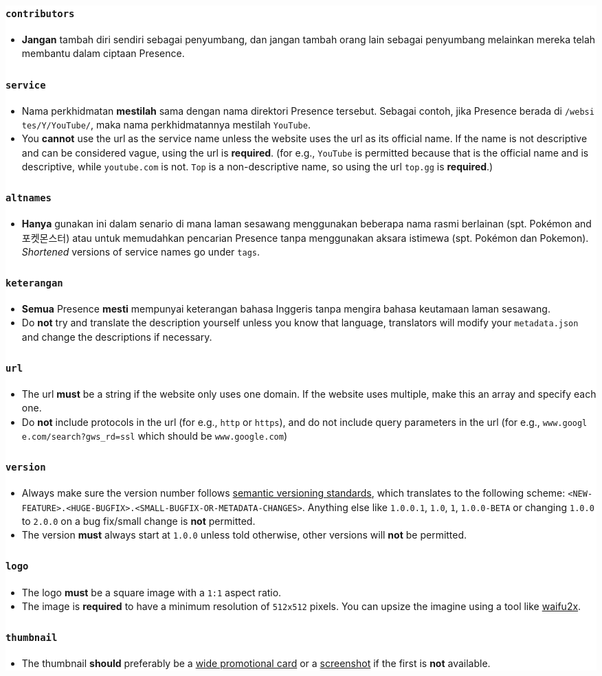 ### **`contributors`**

- **Jangan** tambah diri sendiri sebagai penyumbang, dan jangan tambah orang lain sebagai penyumbang melainkan mereka telah membantu dalam ciptaan Presence.

### **`service`**

- Nama perkhidmatan **mestilah** sama dengan nama direktori Presence tersebut. Sebagai contoh, jika Presence berada di `/websites/Y/YouTube/`, maka nama perkhidmatannya mestilah `YouTube`.
- You **cannot** use the url as the service name unless the website uses the url as its official name. If the name is not descriptive and can be considered vague, using the url is **required**. (for e.g., `YouTube` is permitted because that is the official name and is descriptive, while `youtube.com` is not. `Top` is a non-descriptive name, so using the url `top.gg` is **required**.)

### **`altnames`**

- **Hanya** gunakan ini dalam senario di mana laman sesawang menggunakan beberapa nama rasmi berlainan (spt. Pokémon and 포켓몬스터) atau untuk memudahkan pencarian Presence tanpa menggunakan aksara istimewa (spt. Pokémon dan Pokemon). *Shortened* versions of service names go under `tags`.

### **`keterangan`**

- **Semua** Presence **mesti** mempunyai keterangan bahasa Inggeris tanpa mengira bahasa keutamaan laman sesawang.
- Do **not** try and translate the description yourself unless you know that language, translators will modify your `metadata.json` and change the descriptions if necessary.

### **`url`**

- The url **must** be a string if the website only uses one domain. If the website uses multiple, make this an array and specify each one.
- Do **not** include protocols in the url (for e.g., `http` or `https`), and do not include query parameters in the url (for e.g., `www.google.com/search?gws_rd=ssl` which should be `www.google.com`)

### **`version`**

- Always make sure the version number follows [semantic versioning standards](https://semver.org), which translates to the following scheme: `<NEW-FEATURE>.<HUGE-BUGFIX>.<SMALL-BUGFIX-OR-METADATA-CHANGES>`. Anything else like `1.0.0.1`, `1.0`, `1`, `1.0.0-BETA` or changing `1.0.0` to `2.0.0` on a bug fix/small change is **not** permitted.
- The version **must** always start at `1.0.0` unless told otherwise, other versions will **not** be permitted.

### **`logo`**

- The logo **must** be a square image with a `1:1` aspect ratio.
- The image is **required** to have a minimum resolution of `512x512` pixels. You can upsize the imagine using a tool like [waifu2x](http://waifu2x.udp.jp/).

### **`thumbnail`**

- The thumbnail **should** preferably be a [wide promotional card](https://i.imgur.com/3QfIc5v.jpg) or a [screenshot](https://i.imgur.com/OAcBmwW.png) if the first is **not** available.

